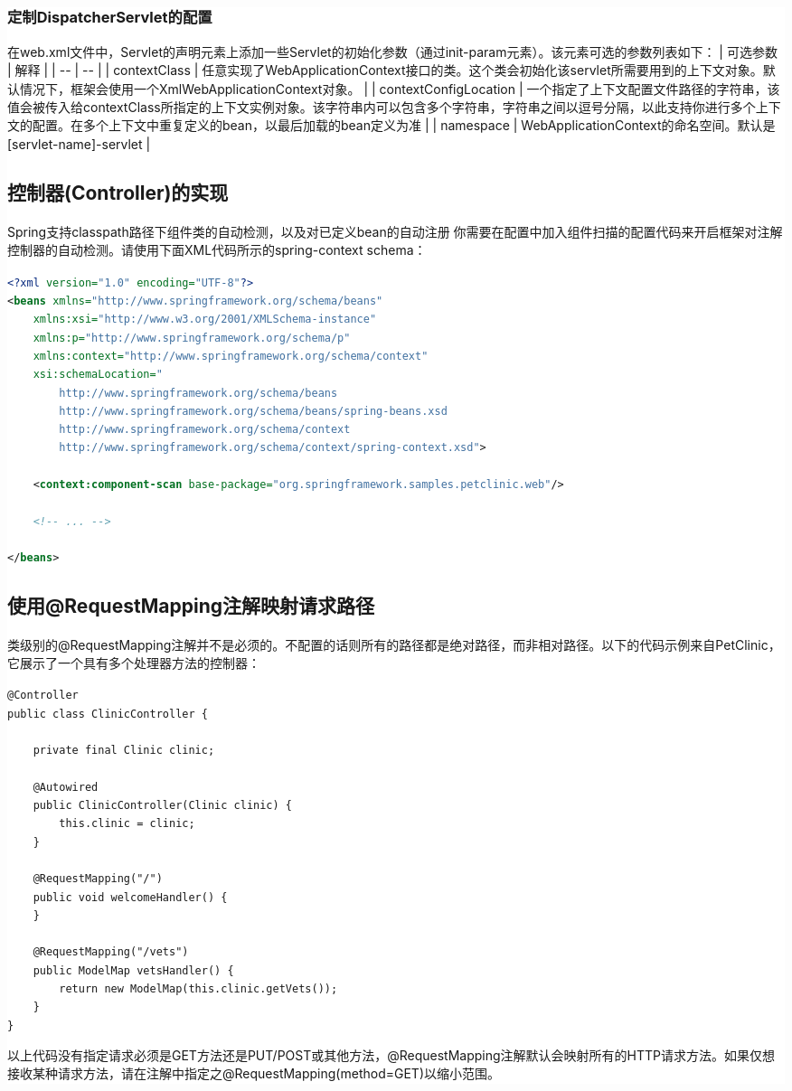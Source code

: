 ### 定制DispatcherServlet的配置
在web.xml文件中，Servlet的声明元素上添加一些Servlet的初始化参数（通过init-param元素）。该元素可选的参数列表如下：
| 可选参数 | 	解释 | 
| -- | -- |
| contextClass |	任意实现了WebApplicationContext接口的类。这个类会初始化该servlet所需要用到的上下文对象。默认情况下，框架会使用一个XmlWebApplicationContext对象。 |
| contextConfigLocation |	一个指定了上下文配置文件路径的字符串，该值会被传入给contextClass所指定的上下文实例对象。该字符串内可以包含多个字符串，字符串之间以逗号分隔，以此支持你进行多个上下文的配置。在多个上下文中重复定义的bean，以最后加载的bean定义为准 |
| namespace |	WebApplicationContext的命名空间。默认是[servlet-name]-servlet |

## 控制器(Controller)的实现
Spring支持classpath路径下组件类的自动检测，以及对已定义bean的自动注册
你需要在配置中加入组件扫描的配置代码来开启框架对注解控制器的自动检测。请使用下面XML代码所示的spring-context schema：
```xml
<?xml version="1.0" encoding="UTF-8"?>
<beans xmlns="http://www.springframework.org/schema/beans"
    xmlns:xsi="http://www.w3.org/2001/XMLSchema-instance"
    xmlns:p="http://www.springframework.org/schema/p"
    xmlns:context="http://www.springframework.org/schema/context"
    xsi:schemaLocation="
        http://www.springframework.org/schema/beans
        http://www.springframework.org/schema/beans/spring-beans.xsd
        http://www.springframework.org/schema/context
        http://www.springframework.org/schema/context/spring-context.xsd">

    <context:component-scan base-package="org.springframework.samples.petclinic.web"/>

    <!-- ... -->

</beans>
```

## 使用@RequestMapping注解映射请求路径
类级别的@RequestMapping注解并不是必须的。不配置的话则所有的路径都是绝对路径，而非相对路径。以下的代码示例来自PetClinic，它展示了一个具有多个处理器方法的控制器：
```
@Controller
public class ClinicController {

    private final Clinic clinic;

    @Autowired
    public ClinicController(Clinic clinic) {
        this.clinic = clinic;
    }

    @RequestMapping("/")
    public void welcomeHandler() {
    }

    @RequestMapping("/vets")
    public ModelMap vetsHandler() {
        return new ModelMap(this.clinic.getVets());
    }
}
```
以上代码没有指定请求必须是GET方法还是PUT/POST或其他方法，@RequestMapping注解默认会映射所有的HTTP请求方法。如果仅想接收某种请求方法，请在注解中指定之@RequestMapping(method=GET)以缩小范围。
